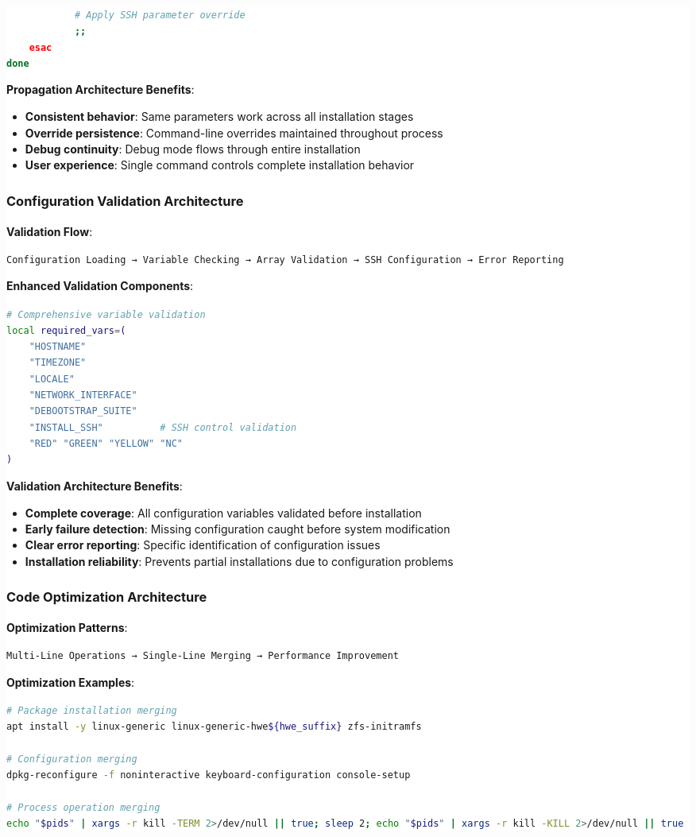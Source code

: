 ```bash
            # Apply SSH parameter override
            ;;
    esac
done
```

**Propagation Architecture Benefits**:
- **Consistent behavior**: Same parameters work across all installation stages
- **Override persistence**: Command-line overrides maintained throughout process
- **Debug continuity**: Debug mode flows through entire installation
- **User experience**: Single command controls complete installation behavior

### Configuration Validation Architecture

**Validation Flow**:
```
Configuration Loading → Variable Checking → Array Validation → SSH Configuration → Error Reporting
```

**Enhanced Validation Components**:
```bash
# Comprehensive variable validation
local required_vars=(
    "HOSTNAME"
    "TIMEZONE"
    "LOCALE"
    "NETWORK_INTERFACE"
    "DEBOOTSTRAP_SUITE"
    "INSTALL_SSH"          # SSH control validation
    "RED" "GREEN" "YELLOW" "NC"
)
```

**Validation Architecture Benefits**:
- **Complete coverage**: All configuration variables validated before installation
- **Early failure detection**: Missing configuration caught before system modification
- **Clear error reporting**: Specific identification of configuration issues
- **Installation reliability**: Prevents partial installations due to configuration problems

### Code Optimization Architecture

**Optimization Patterns**:
```
Multi-Line Operations → Single-Line Merging → Performance Improvement
```

**Optimization Examples**:
```bash
# Package installation merging
apt install -y linux-generic linux-generic-hwe${hwe_suffix} zfs-initramfs

# Configuration merging  
dpkg-reconfigure -f noninteractive keyboard-configuration console-setup

# Process operation merging
echo "$pids" | xargs -r kill -TERM 2>/dev/null || true; sleep 2; echo "$pids" | xargs -r kill -KILL 2>/dev/null || true
```
